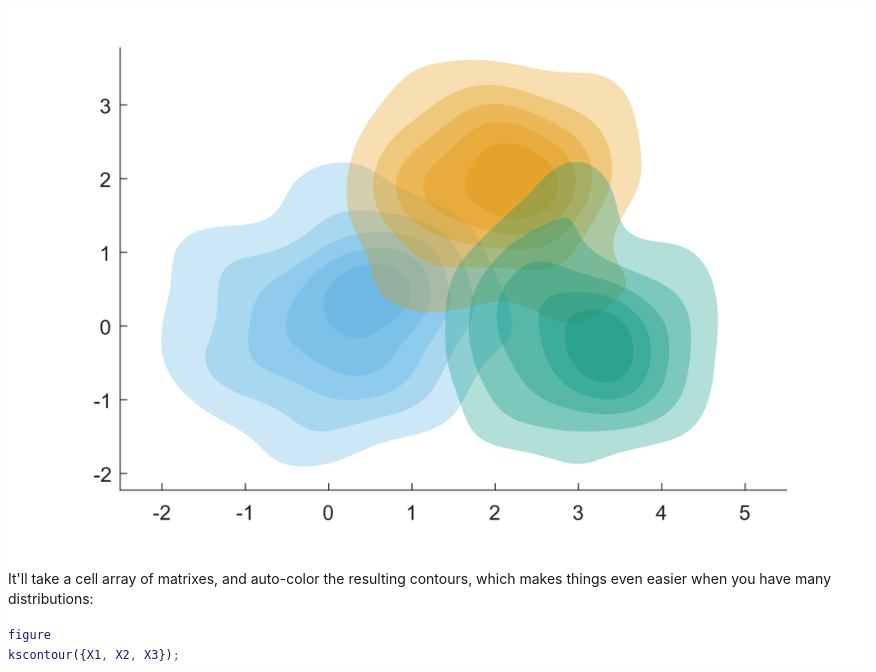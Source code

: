 ![svg](/assets/img/uncertainty-viz-matlab/ksc2.svg)

It'll take a cell array of matrixes, and auto-color the resulting contours, which makes things even easier when you have many distributions:

```matlab
figure
kscontour({X1, X2, X3});
```

